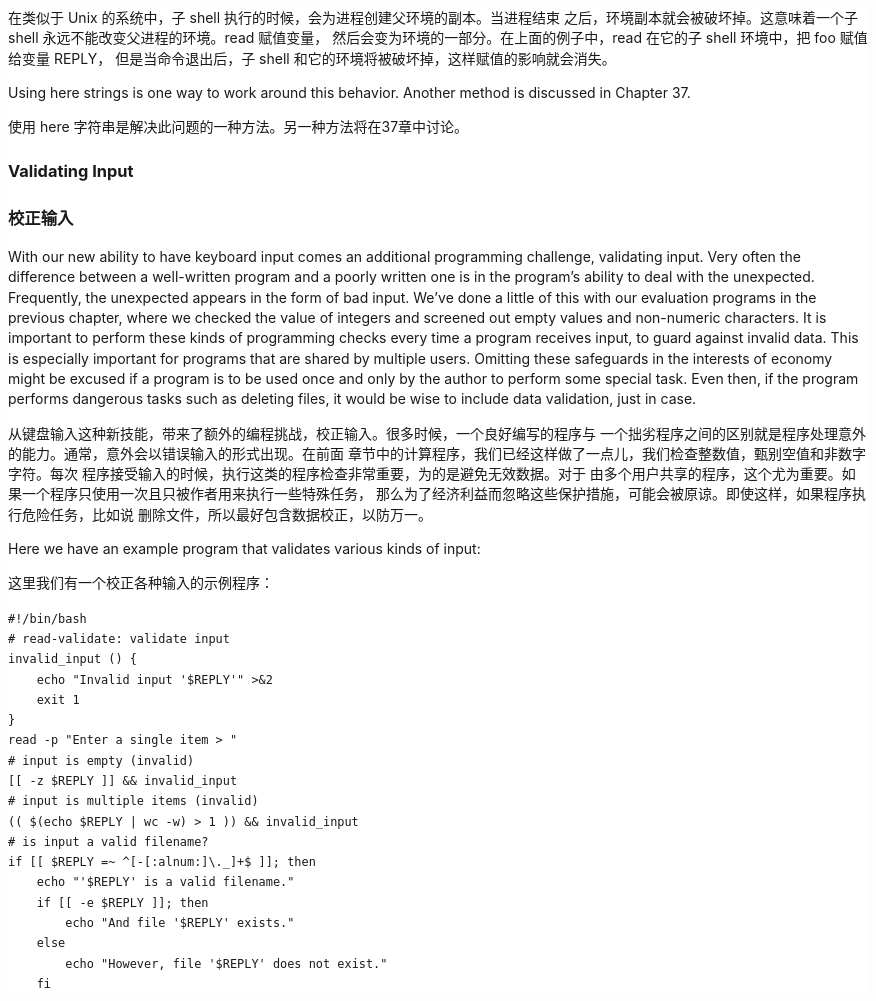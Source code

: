 <p>在类似于 Unix 的系统中，子 shell 执行的时候，会为进程创建父环境的副本。当进程结束
之后，环境副本就会被破坏掉。这意味着一个子 shell 永远不能改变父进程的环境。read 赋值变量，
然后会变为环境的一部分。在上面的例子中，read 在它的子 shell 环境中，把 foo 赋值给变量 REPLY，
但是当命令退出后，子 shell 和它的环境将被破坏掉，这样赋值的影响就会消失。</p>

<p>Using here strings is one way to work around this behavior. Another method is
discussed in Chapter 37.</p>

<p>使用 here 字符串是解决此问题的一种方法。另一种方法将在37章中讨论。</p>
</div>

### Validating Input

### 校正输入

With our new ability to have keyboard input comes an additional programming challenge,
validating input. Very often the difference between a well-written program and a poorly
written one is in the program’s ability to deal with the unexpected. Frequently, the
unexpected appears in the form of bad input. We’ve done a little of this with our
evaluation programs in the previous chapter, where we checked the value of integers and
screened out empty values and non-numeric characters. It is important to perform these
kinds of programming checks every time a program receives input, to guard against
invalid data. This is especially important for programs that are shared by multiple users.
Omitting these safeguards in the interests of economy might be excused if a program is to
be used once and only by the author to perform some special task. Even then, if the
program performs dangerous tasks such as deleting files, it would be wise to include data
validation, just in case.

从键盘输入这种新技能，带来了额外的编程挑战，校正输入。很多时候，一个良好编写的程序与
一个拙劣程序之间的区别就是程序处理意外的能力。通常，意外会以错误输入的形式出现。在前面
章节中的计算程序，我们已经这样做了一点儿，我们检查整数值，甄别空值和非数字字符。每次
程序接受输入的时候，执行这类的程序检查非常重要，为的是避免无效数据。对于
由多个用户共享的程序，这个尤为重要。如果一个程序只使用一次且只被作者用来执行一些特殊任务，
那么为了经济利益而忽略这些保护措施，可能会被原谅。即使这样，如果程序执行危险任务，比如说
删除文件，所以最好包含数据校正，以防万一。

Here we have an example program that validates various kinds of input:

这里我们有一个校正各种输入的示例程序：

    #!/bin/bash
    # read-validate: validate input
    invalid_input () {
        echo "Invalid input '$REPLY'" >&2
        exit 1
    }
    read -p "Enter a single item > "
    # input is empty (invalid)
    [[ -z $REPLY ]] && invalid_input
    # input is multiple items (invalid)
    (( $(echo $REPLY | wc -w) > 1 )) && invalid_input
    # is input a valid filename?
    if [[ $REPLY =~ ^[-[:alnum:]\._]+$ ]]; then
        echo "'$REPLY' is a valid filename."
        if [[ -e $REPLY ]]; then
            echo "And file '$REPLY' exists."
        else
            echo "However, file '$REPLY' does not exist."
        fi